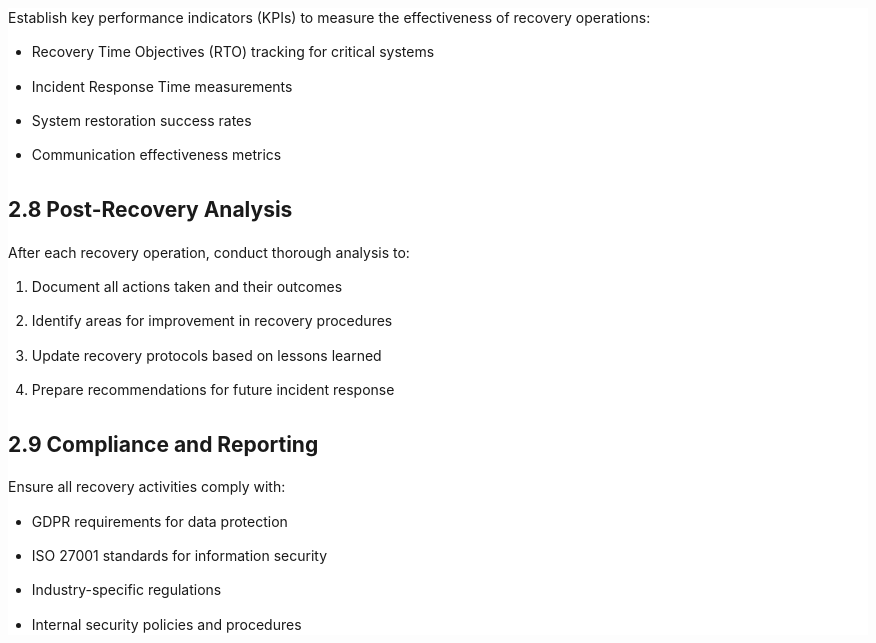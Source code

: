 Establish key performance indicators (KPIs) to measure the effectiveness of recovery operations:

- Recovery Time Objectives (RTO) tracking for critical systems

- Incident Response Time measurements

- System restoration success rates

- Communication effectiveness metrics

## 2.8 Post-Recovery Analysis

After each recovery operation, conduct thorough analysis to:

1. Document all actions taken and their outcomes

1. Identify areas for improvement in recovery procedures

1. Update recovery protocols based on lessons learned

1. Prepare recommendations for future incident response

## 2.9 Compliance and Reporting

Ensure all recovery activities comply with:

- GDPR requirements for data protection

- ISO 27001 standards for information security

- Industry-specific regulations

- Internal security policies and procedures